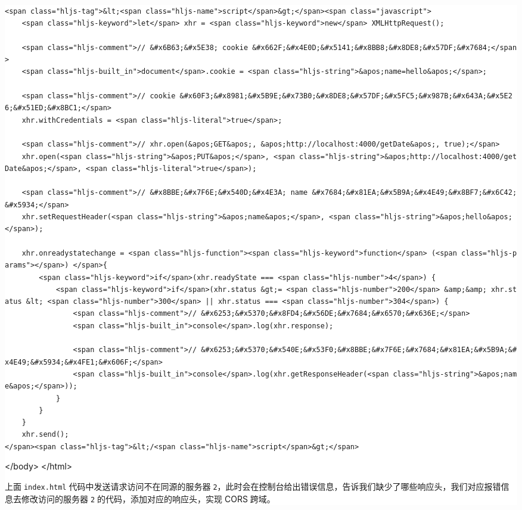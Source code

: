     <span class="hljs-tag">&lt;<span class="hljs-name">script</span>&gt;</span><span class="javascript">
        <span class="hljs-keyword">let</span> xhr = <span class="hljs-keyword">new</span> XMLHttpRequest();

        <span class="hljs-comment">// &#x6B63;&#x5E38; cookie &#x662F;&#x4E0D;&#x5141;&#x8BB8;&#x8DE8;&#x57DF;&#x7684;</span>
        <span class="hljs-built_in">document</span>.cookie = <span class="hljs-string">&apos;name=hello&apos;</span>;

        <span class="hljs-comment">// cookie &#x60F3;&#x8981;&#x5B9E;&#x73B0;&#x8DE8;&#x57DF;&#x5FC5;&#x987B;&#x643A;&#x5E26;&#x51ED;&#x8BC1;</span>
        xhr.withCredentials = <span class="hljs-literal">true</span>;

        <span class="hljs-comment">// xhr.open(&apos;GET&apos;, &apos;http://localhost:4000/getDate&apos;, true);</span>
        xhr.open(<span class="hljs-string">&apos;PUT&apos;</span>, <span class="hljs-string">&apos;http://localhost:4000/getDate&apos;</span>, <span class="hljs-literal">true</span>);

        <span class="hljs-comment">// &#x8BBE;&#x7F6E;&#x540D;&#x4E3A; name &#x7684;&#x81EA;&#x5B9A;&#x4E49;&#x8BF7;&#x6C42;&#x5934;</span>
        xhr.setRequestHeader(<span class="hljs-string">&apos;name&apos;</span>, <span class="hljs-string">&apos;hello&apos;</span>);

        xhr.onreadystatechange = <span class="hljs-function"><span class="hljs-keyword">function</span> (<span class="hljs-params"></span>) </span>{
            <span class="hljs-keyword">if</span>(xhr.readyState === <span class="hljs-number">4</span>) {
                <span class="hljs-keyword">if</span>(xhr.status &gt;= <span class="hljs-number">200</span> &amp;&amp; xhr.status &lt; <span class="hljs-number">300</span> || xhr.status === <span class="hljs-number">304</span>) {
                    <span class="hljs-comment">// &#x6253;&#x5370;&#x8FD4;&#x56DE;&#x7684;&#x6570;&#x636E;</span>
                    <span class="hljs-built_in">console</span>.log(xhr.response);

                    <span class="hljs-comment">// &#x6253;&#x5370;&#x540E;&#x53F0;&#x8BBE;&#x7F6E;&#x7684;&#x81EA;&#x5B9A;&#x4E49;&#x5934;&#x4FE1;&#x606F;</span>
                    <span class="hljs-built_in">console</span>.log(xhr.getResponseHeader(<span class="hljs-string">&apos;name&apos;</span>));
                }
            }
        }
        xhr.send();
    </span><span class="hljs-tag">&lt;/<span class="hljs-name">script</span>&gt;</span>
<span class="hljs-tag">&lt;/<span class="hljs-name">body</span>&gt;</span>
<span class="hljs-tag">&lt;/<span class="hljs-name">html</span>&gt;</span></code></pre><p>&#x4E0A;&#x9762; <code>index.html</code> &#x4EE3;&#x7801;&#x4E2D;&#x53D1;&#x9001;&#x8BF7;&#x6C42;&#x8BBF;&#x95EE;&#x4E0D;&#x5728;&#x540C;&#x6E90;&#x7684;&#x670D;&#x52A1;&#x5668; <code>2</code>&#xFF0C;&#x6B64;&#x65F6;&#x4F1A;&#x5728;&#x63A7;&#x5236;&#x53F0;&#x7ED9;&#x51FA;&#x9519;&#x8BEF;&#x4FE1;&#x606F;&#xFF0C;&#x544A;&#x8BC9;&#x6211;&#x4EEC;&#x7F3A;&#x5C11;&#x4E86;&#x54EA;&#x4E9B;&#x54CD;&#x5E94;&#x5934;&#xFF0C;&#x6211;&#x4EEC;&#x5BF9;&#x5E94;&#x62A5;&#x9519;&#x4FE1;&#x606F;&#x53BB;&#x4FEE;&#x6539;&#x8BBF;&#x95EE;&#x7684;&#x670D;&#x52A1;&#x5668; <code>2</code> &#x7684;&#x4EE3;&#x7801;&#xFF0C;&#x6DFB;&#x52A0;&#x5BF9;&#x5E94;&#x7684;&#x54CD;&#x5E94;&#x5934;&#xFF0C;&#x5B9E;&#x73B0; CORS &#x8DE8;&#x57DF;&#x3002;</p><div class="widget-codetool" style="display:none"><div class="widget-codetool--inner"><span class="selectCode code-tool" data-toggle="tooltip" data-placement="top" title="" data-original-title="&#x5168;&#x9009;"></span> <span type="button" class="copyCode code-tool" data-toggle="tooltip" data-placement="top" data-clipboard-text="// &#x670D;&#x52A1;&#x5668;2
const express = require(&quot;express&quot;);
let app = express();
